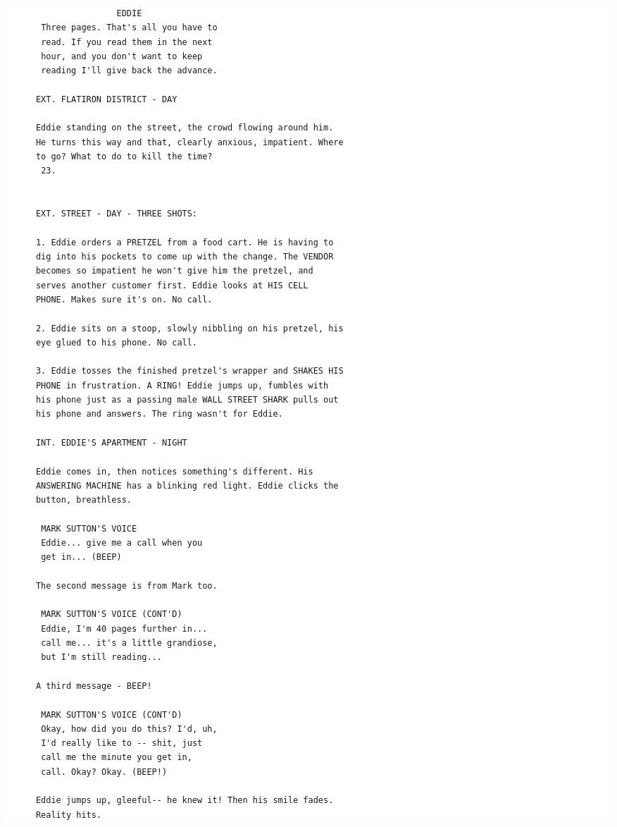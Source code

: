                           EDDIE
           Three pages. That's all you have to
           read. If you read them in the next
           hour, and you don't want to keep
           reading I'll give back the advance.
                         
          EXT. FLATIRON DISTRICT - DAY
                         
          Eddie standing on the street, the crowd flowing around him.
          He turns this way and that, clearly anxious, impatient. Where
          to go? What to do to kill the time?
           23.
                         
                         
          EXT. STREET - DAY - THREE SHOTS:
                         
          1. Eddie orders a PRETZEL from a food cart. He is having to
          dig into his pockets to come up with the change. The VENDOR
          becomes so impatient he won't give him the pretzel, and
          serves another customer first. Eddie looks at HIS CELL
          PHONE. Makes sure it's on. No call.
                         
          2. Eddie sits on a stoop, slowly nibbling on his pretzel, his
          eye glued to his phone. No call.
                         
          3. Eddie tosses the finished pretzel's wrapper and SHAKES HIS
          PHONE in frustration. A RING! Eddie jumps up, fumbles with
          his phone just as a passing male WALL STREET SHARK pulls out
          his phone and answers. The ring wasn't for Eddie.
                         
          INT. EDDIE'S APARTMENT - NIGHT
                         
          Eddie comes in, then notices something's different. His
          ANSWERING MACHINE has a blinking red light. Eddie clicks the
          button, breathless.
                         
           MARK SUTTON'S VOICE
           Eddie... give me a call when you
           get in... (BEEP)
                         
          The second message is from Mark too.
                         
           MARK SUTTON'S VOICE (CONT'D)
           Eddie, I'm 40 pages further in...
           call me... it's a little grandiose,
           but I'm still reading...
                         
          A third message - BEEP!
                         
           MARK SUTTON'S VOICE (CONT'D)
           Okay, how did you do this? I'd, uh,
           I'd really like to -- shit, just
           call me the minute you get in,
           call. Okay? Okay. (BEEP!)
                         
          Eddie jumps up, gleeful-- he knew it! Then his smile fades.
          Reality hits.
                         